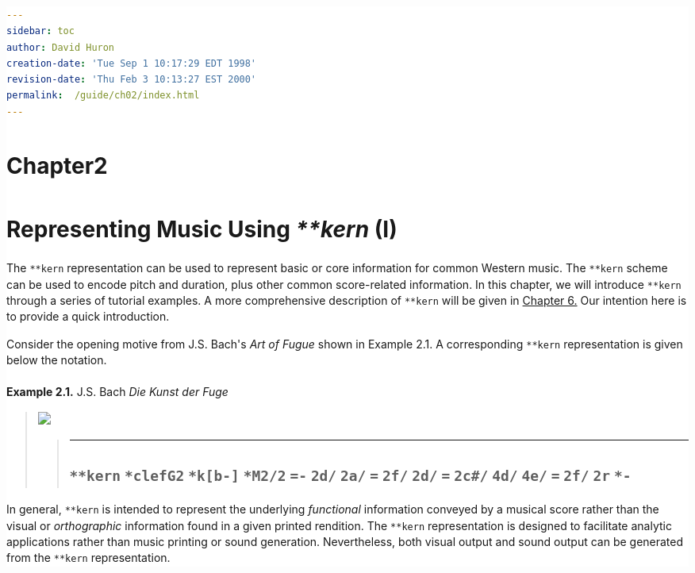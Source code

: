 ```yaml
---
sidebar: toc
author: David Huron
creation-date: 'Tue Sep 1 10:17:29 EDT 1998'
revision-date: 'Thu Feb 3 10:13:27 EST 2000'
permalink:	/guide/ch02/index.html
---
```


Chapter2
========

Representing Music Using *\*\*kern* (I)
=======================================


The `**kern` representation can be used to represent basic or core
information for common Western music. The `**kern` scheme can be used to
encode pitch and duration, plus other common score-related information.
In this chapter, we will introduce `**kern` through a series of tutorial
examples. A more comprehensive description of `**kern` will be given in
[Chapter 6.](guide06.html) Our intention here is to provide a quick
introduction.

Consider the opening motive from J.S. Bach\'s *Art of Fugue* shown in
Example 2.1. A corresponding `**kern` representation is given below the
notation.\
\
**Example 2.1.** J.S. Bach *Die Kunst der Fuge*

> ![](guide.figures/guide02.1.gif)
>
> >   -----------
> >   `**kern`
> >   `*clefG2`
> >   `*k[b-]`
> >   `*M2/2`
> >   `=-`
> >   `2d/`
> >   `2a/`
> >   `=`
> >   `2f/`
> >   `2d/`
> >   `=`
> >   `2c#/`
> >   `4d/`
> >   `4e/`
> >   `=`
> >   `2f/`
> >   `2r`
> >   `*-`
> >   -----------
> >
In general, `**kern` is intended to represent the underlying
*functional* information conveyed by a musical score rather than the
visual or *orthographic* information found in a given printed rendition.
The `**kern` representation is designed to facilitate analytic
applications rather than music printing or sound generation.
Nevertheless, both visual output and sound output can be generated from
the `**kern` representation.

